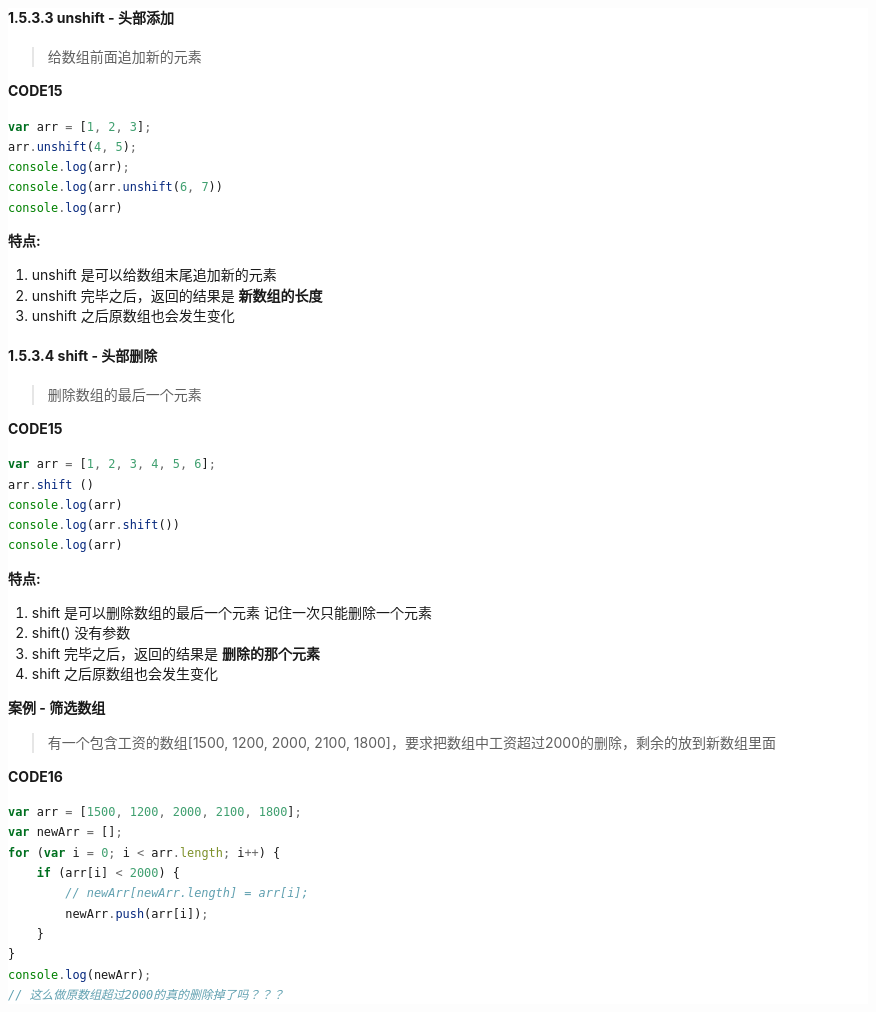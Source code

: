 #### 1.5.3.3 unshift - 头部添加

> 给数组前面追加新的元素

**CODE15**

```js
var arr = [1, 2, 3];
arr.unshift(4, 5);
console.log(arr);
console.log(arr.unshift(6, 7))
console.log(arr)
```

**特点:**

1. unshift 是可以给数组末尾追加新的元素
2. unshift 完毕之后，返回的结果是 **新数组的长度**
3. unshift 之后原数组也会发生变化

#### 1.5.3.4 shift - 头部删除

> 删除数组的最后一个元素 

**CODE15**

```js
var arr = [1, 2, 3, 4, 5, 6];
arr.shift ()
console.log(arr)
console.log(arr.shift())
console.log(arr)
```

**特点:**

1. shift 是可以删除数组的最后一个元素 记住一次只能删除一个元素
2. shift() 没有参数
3. shift 完毕之后，返回的结果是 **删除的那个元素**
4. shift 之后原数组也会发生变化

**案例 - 筛选数组**

> 有一个包含工资的数组[1500, 1200, 2000, 2100, 1800]，要求把数组中工资超过2000的删除，剩余的放到新数组里面

**CODE16**

```js
var arr = [1500, 1200, 2000, 2100, 1800];
var newArr = [];
for (var i = 0; i < arr.length; i++) {
    if (arr[i] < 2000) {
        // newArr[newArr.length] = arr[i];
        newArr.push(arr[i]);
    }
}
console.log(newArr);
// 这么做原数组超过2000的真的删除掉了吗？？？
```
